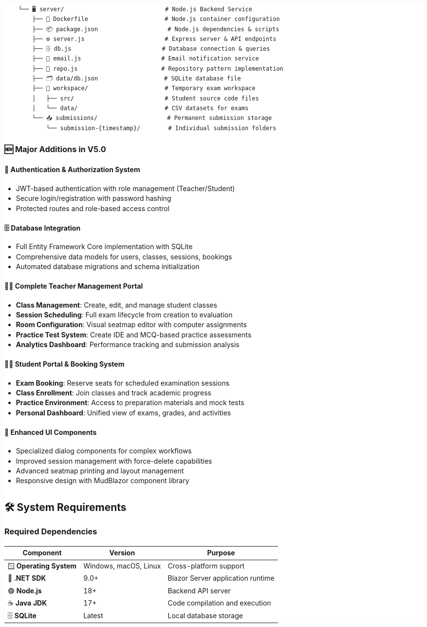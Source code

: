 ```
    └── 🖥️ server/                             # Node.js Backend Service
        ├── 🐳 Dockerfile                      # Node.js container configuration
        ├── 📦 package.json                    # Node.js dependencies & scripts
        ├── ⚙️ server.js                       # Express server & API endpoints
        ├── 🗄️ db.js                          # Database connection & queries
        ├── 📧 email.js                       # Email notification service
        ├── 📂 repo.js                        # Repository pattern implementation
        ├── 🗂️ data/db.json                   # SQLite database file
        ├── 📁 workspace/                      # Temporary exam workspace
        │   ├── src/                          # Student source code files
        │   └── data/                         # CSV datasets for exams
        └── 📥 submissions/                    # Permanent submission storage
            └── submission-{timestamp}/        # Individual submission folders
```

### 🆕 **Major Additions in V5.0**

#### 🔐 **Authentication & Authorization System**
- JWT-based authentication with role management (Teacher/Student)
- Secure login/registration with password hashing
- Protected routes and role-based access control

#### 🗄️ **Database Integration** 
- Full Entity Framework Core implementation with SQLite
- Comprehensive data models for users, classes, sessions, bookings
- Automated database migrations and schema initialization

#### 👨‍🏫 **Complete Teacher Management Portal**
- **Class Management**: Create, edit, and manage student classes
- **Session Scheduling**: Full exam lifecycle from creation to evaluation  
- **Room Configuration**: Visual seatmap editor with computer assignments
- **Practice Test System**: Create IDE and MCQ-based practice assessments
- **Analytics Dashboard**: Performance tracking and submission analysis

#### 👨‍🎓 **Student Portal & Booking System**
- **Exam Booking**: Reserve seats for scheduled examination sessions
- **Class Enrollment**: Join classes and track academic progress
- **Practice Environment**: Access to preparation materials and mock tests
- **Personal Dashboard**: Unified view of exams, grades, and activities

#### 💬 **Enhanced UI Components**
- Specialized dialog components for complex workflows
- Improved session management with force-delete capabilities
- Advanced seatmap printing and layout management
- Responsive design with MudBlazor component library

## 🛠️ **System Requirements**

### **Required Dependencies**
| Component | Version | Purpose |
|-----------|---------|---------|
| 🪟 **Operating System** | Windows, macOS, Linux | Cross-platform support |
| 🔷 **.NET SDK** | 9.0+ | Blazor Server application runtime |
| 🟢 **Node.js** | 18+ | Backend API server |
| ☕ **Java JDK** | 17+ | Code compilation and execution |
| 🗄️ **SQLite** | Latest | Local database storage |
